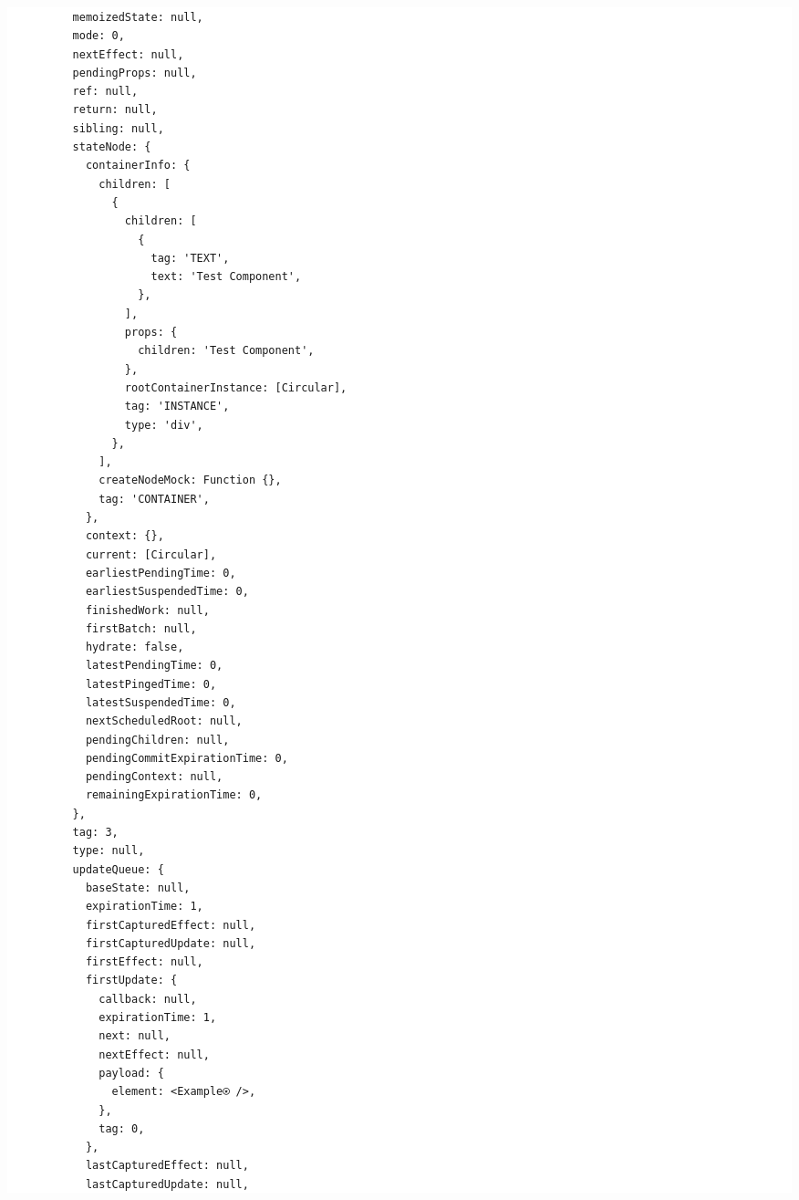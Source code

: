               memoizedState: null,
              mode: 0,
              nextEffect: null,
              pendingProps: null,
              ref: null,
              return: null,
              sibling: null,
              stateNode: {
                containerInfo: {
                  children: [
                    {
                      children: [
                        {
                          tag: 'TEXT',
                          text: 'Test Component',
                        },
                      ],
                      props: {
                        children: 'Test Component',
                      },
                      rootContainerInstance: [Circular],
                      tag: 'INSTANCE',
                      type: 'div',
                    },
                  ],
                  createNodeMock: Function {},
                  tag: 'CONTAINER',
                },
                context: {},
                current: [Circular],
                earliestPendingTime: 0,
                earliestSuspendedTime: 0,
                finishedWork: null,
                firstBatch: null,
                hydrate: false,
                latestPendingTime: 0,
                latestPingedTime: 0,
                latestSuspendedTime: 0,
                nextScheduledRoot: null,
                pendingChildren: null,
                pendingCommitExpirationTime: 0,
                pendingContext: null,
                remainingExpirationTime: 0,
              },
              tag: 3,
              type: null,
              updateQueue: {
                baseState: null,
                expirationTime: 1,
                firstCapturedEffect: null,
                firstCapturedUpdate: null,
                firstEffect: null,
                firstUpdate: {
                  callback: null,
                  expirationTime: 1,
                  next: null,
                  nextEffect: null,
                  payload: {
                    element: <Example⍟ />,
                  },
                  tag: 0,
                },
                lastCapturedEffect: null,
                lastCapturedUpdate: null,